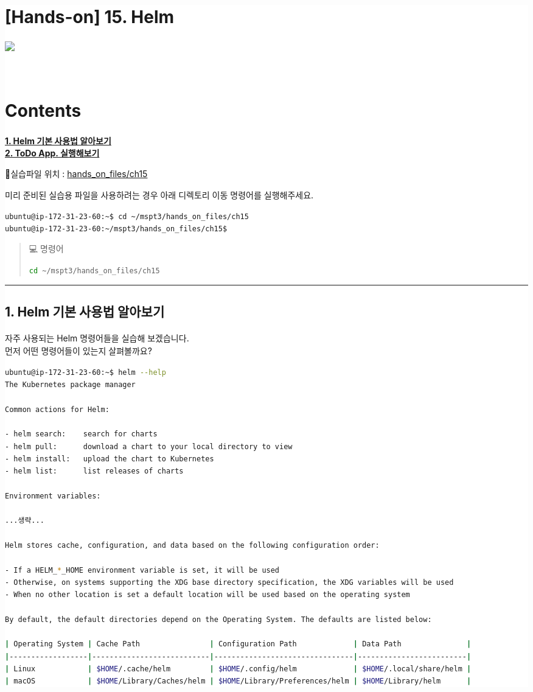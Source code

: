 
# [Hands-on] 15. Helm

![](./img/hands_on.png)

<br>

# Contents

**[1. Helm 기본 사용법 알아보기](#1-helm-기본-사용법-알아보기)**  
**[2. ToDo App. 실행해보기](#2-todo-app-실행해보기)**  

💾실습파일 위치 : [hands_on_files/ch15](../hands_on_files/ch15)

미리 준비된 실습용 파일을 사용하려는 경우 아래 디렉토리 이동 명령어를 실행해주세요.
```bash
ubuntu@ip-172-31-23-60:~$ cd ~/mspt3/hands_on_files/ch15
ubuntu@ip-172-31-23-60:~/mspt3/hands_on_files/ch15$
```

> 💻 명령어
>```bash
>cd ~/mspt3/hands_on_files/ch15
>```

---

## 1. Helm 기본 사용법 알아보기

자주 사용되는 Helm 명령어들을 실습해 보겠습니다.  
먼저 어떤 명령어들이 있는지 살펴볼까요?
```bash
ubuntu@ip-172-31-23-60:~$ helm --help
The Kubernetes package manager

Common actions for Helm:

- helm search:    search for charts
- helm pull:      download a chart to your local directory to view
- helm install:   upload the chart to Kubernetes
- helm list:      list releases of charts

Environment variables:

...생략...

Helm stores cache, configuration, and data based on the following configuration order:

- If a HELM_*_HOME environment variable is set, it will be used
- Otherwise, on systems supporting the XDG base directory specification, the XDG variables will be used
- When no other location is set a default location will be used based on the operating system

By default, the default directories depend on the Operating System. The defaults are listed below:

| Operating System | Cache Path                | Configuration Path             | Data Path               |
|------------------|---------------------------|--------------------------------|-------------------------|
| Linux            | $HOME/.cache/helm         | $HOME/.config/helm             | $HOME/.local/share/helm |
| macOS            | $HOME/Library/Caches/helm | $HOME/Library/Preferences/helm | $HOME/Library/helm      |
```